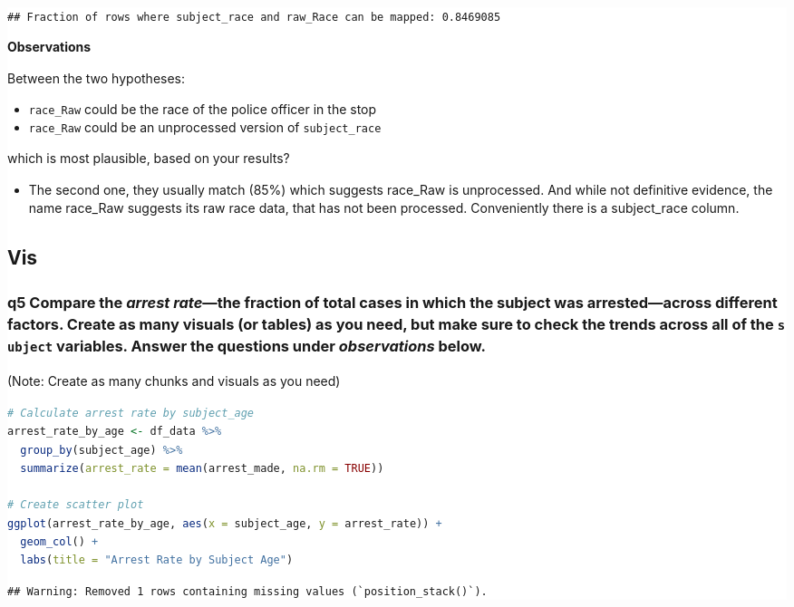 ``` r
```

    ## Fraction of rows where subject_race and raw_Race can be mapped: 0.8469085

**Observations**

Between the two hypotheses:

- `race_Raw` could be the race of the police officer in the stop
- `race_Raw` could be an unprocessed version of `subject_race`

which is most plausible, based on your results?

- The second one, they usually match (85%) which suggests race_Raw is
  unprocessed. And while not definitive evidence, the name race_Raw
  suggests its raw race data, that has not been processed. Conveniently
  there is a subject_race column.

## Vis



### **q5** Compare the *arrest rate*—the fraction of total cases in which the subject was arrested—across different factors. Create as many visuals (or tables) as you need, but make sure to check the trends across all of the `subject` variables. Answer the questions under *observations* below.

(Note: Create as many chunks and visuals as you need)

``` r
# Calculate arrest rate by subject_age
arrest_rate_by_age <- df_data %>%
  group_by(subject_age) %>%
  summarize(arrest_rate = mean(arrest_made, na.rm = TRUE))

# Create scatter plot
ggplot(arrest_rate_by_age, aes(x = subject_age, y = arrest_rate)) +
  geom_col() +
  labs(title = "Arrest Rate by Subject Age")
```

    ## Warning: Removed 1 rows containing missing values (`position_stack()`).
